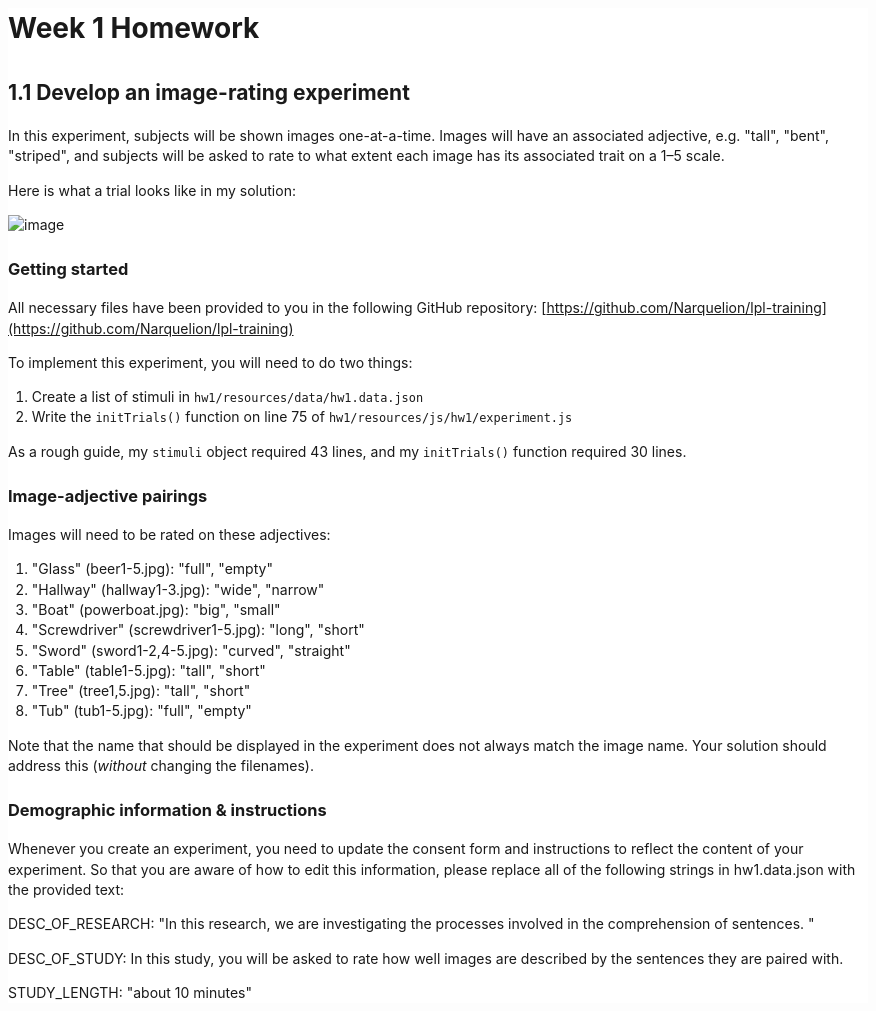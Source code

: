 # Week 1 Homework

## 1.1 Develop an image-rating experiment

In this experiment, subjects will be shown images one-at-a-time. Images will have an associated adjective, e.g. "tall", "bent", "striped", and subjects will be asked to rate to what extent each image has its associated trait on a 1–5 scale.

Here is what a trial looks like in my solution:

![image](sample.png "Sample trial")

### Getting started

All necessary files have been provided to you in the following GitHub repository: [https://github.com/Narquelion/lpl-training](https://github.com/Narquelion/lpl-training)

To implement this experiment, you will need to do two things:

1. Create a list of stimuli in  `hw1/resources/data/hw1.data.json`
2. Write the `initTrials()` function on line 75 of `hw1/resources/js/hw1/experiment.js`

As a rough guide, my `stimuli` object required 43 lines, and my `initTrials()` function required 30 lines.

### Image-adjective pairings

Images will need to be rated on these adjectives:

1. "Glass" (beer1-5.jpg): "full", "empty"
2. "Hallway" (hallway1-3.jpg): "wide", "narrow"
3. "Boat" (powerboat.jpg): "big", "small"
4. "Screwdriver" (screwdriver1-5.jpg): "long", "short"
5. "Sword" (sword1-2,4-5.jpg): "curved", "straight"
6. "Table" (table1-5.jpg): "tall", "short"
7. "Tree" (tree1,5.jpg): "tall", "short"
8. "Tub" (tub1-5.jpg): "full", "empty"

Note that the name that should be displayed in the experiment does not always match the image name. Your solution should address this (*without* changing the filenames).

### Demographic information & instructions

Whenever you create an experiment, you need to update the consent form and instructions to reflect the content of your experiment. So that you are aware of how to edit this information, please replace all of the following strings in hw1.data.json with the provided text:

DESC_OF_RESEARCH: "In this research, we are investigating the processes involved in the comprehension of sentences. "

DESC_OF_STUDY: In this study, you will be asked to rate how well images are described by the sentences they are paired with.

STUDY_LENGTH: "about 10 minutes"
